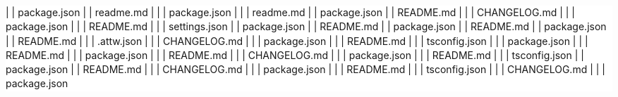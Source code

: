 |   |               package.json
|   |               readme.md
|   |   |   package.json
|   |   |   readme.md
|   |       package.json
|   |       README.md
|   |   |   CHANGELOG.md
|   |   |   package.json
|   |   |   README.md
|   |   |       settings.json
|   |       package.json
|   |       README.md
|   |       package.json
|   |       README.md
|   |       package.json
|   |       README.md
|   |   |   .attw.json
|   |   |   CHANGELOG.md
|   |   |   package.json
|   |   |   README.md
|   |   |   tsconfig.json
|   |   |   package.json
|   |   |   README.md
|   |   |   package.json
|   |   |   README.md
|   |   |   CHANGELOG.md
|   |   |   package.json
|   |   |   README.md
|   |   |   tsconfig.json
|   |       package.json
|   |       README.md
|   |   |   CHANGELOG.md
|   |   |   package.json
|   |   |   README.md
|   |   |   tsconfig.json
|   |   |   CHANGELOG.md
|   |   |   package.json